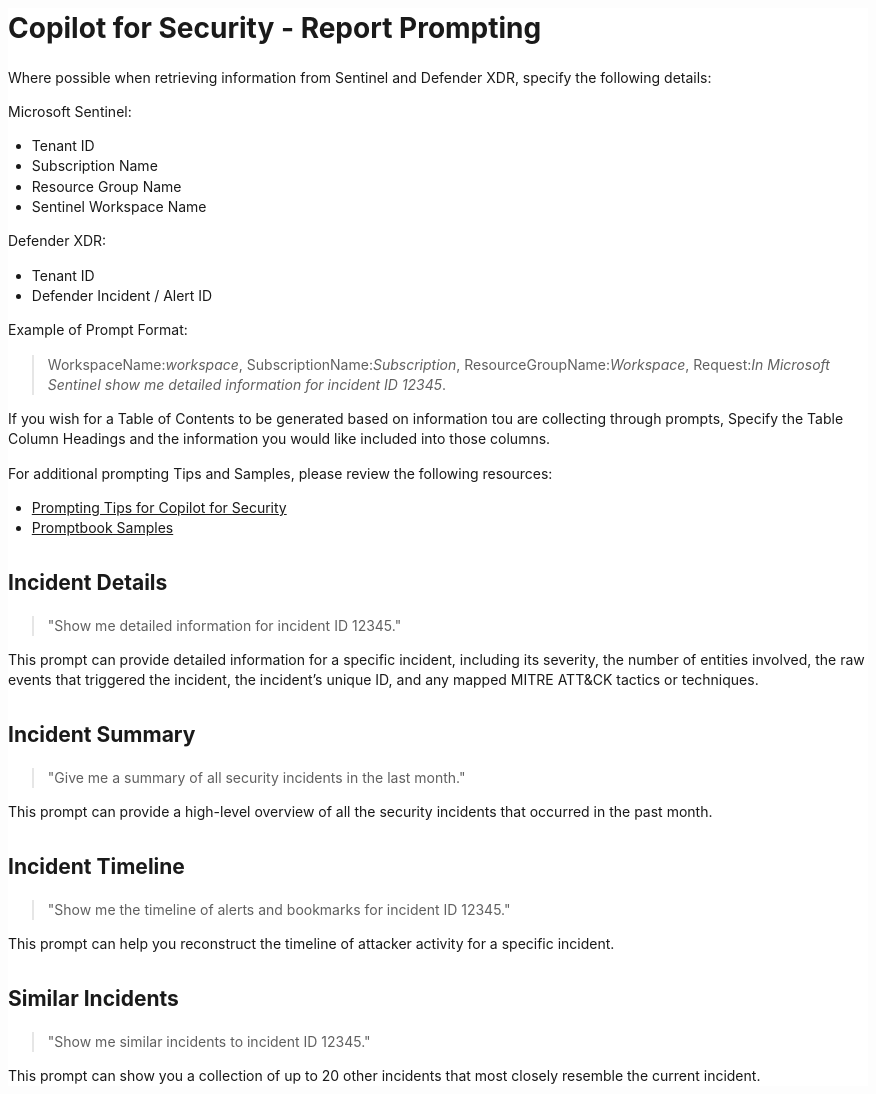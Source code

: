 # Copilot for Security - Report Prompting

Where possible when retrieving information from Sentinel and Defender XDR, specify the following details:

Microsoft Sentinel:
- Tenant ID
- Subscription Name
- Resource Group Name
- Sentinel Workspace Name

Defender XDR:
- Tenant ID
- Defender Incident / Alert ID

Example of Prompt Format:
> WorkspaceName:*workspace*, SubscriptionName:*Subscription*, ResourceGroupName:*Workspace*, Request:*In Microsoft Sentinel show me detailed information for incident ID 12345*.

If you wish for a Table of Contents to be generated based on information tou are collecting through prompts, Specify the Table Column Headings and the information you would like included into those columns.

For additional prompting Tips and Samples, please review the following resources: 
- [Prompting Tips for Copilot for Security](https://github.com/Azure/Copilot-For-Security/tree/main/Customer%20Guides/Prompting%20Tips%20for%20Copilot%20For%20Security)
- [Promptbook Samples](https://github.com/Azure/Copilot-For-Security/tree/main/Promptbook%20samples)

## Incident Details
> "Show me detailed information for incident ID 12345."

This prompt can provide detailed information for a specific incident, including its severity, the number of entities involved, the raw events that triggered the incident, the incident’s unique ID, and any mapped MITRE ATT&CK tactics or techniques.

## Incident Summary
> "Give me a summary of all security incidents in the last month."

This prompt can provide a high-level overview of all the security incidents that occurred in the past month.

## Incident Timeline
> "Show me the timeline of alerts and bookmarks for incident ID 12345."

This prompt can help you reconstruct the timeline of attacker activity for a specific incident.

## Similar Incidents
> "Show me similar incidents to incident ID 12345."

This prompt can show you a collection of up to 20 other incidents that most closely resemble the current incident.
